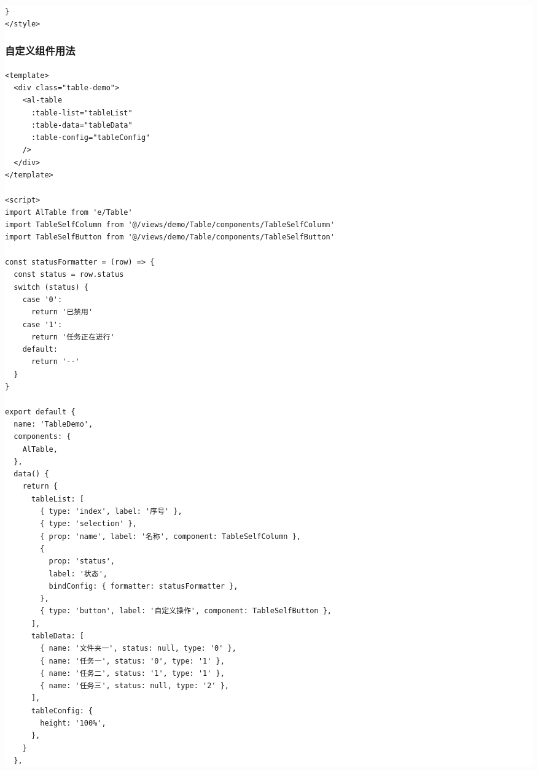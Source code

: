 ```vue
}
</style>
```

### 自定义组件用法

```vue
<template>
  <div class="table-demo">
    <al-table
      :table-list="tableList"
      :table-data="tableData"
      :table-config="tableConfig"
    />
  </div>
</template>

<script>
import AlTable from 'e/Table'
import TableSelfColumn from '@/views/demo/Table/components/TableSelfColumn'
import TableSelfButton from '@/views/demo/Table/components/TableSelfButton'

const statusFormatter = (row) => {
  const status = row.status
  switch (status) {
    case '0':
      return '已禁用'
    case '1':
      return '任务正在进行'
    default:
      return '--'
  }
}

export default {
  name: 'TableDemo',
  components: {
    AlTable,
  },
  data() {
    return {
      tableList: [
        { type: 'index', label: '序号' },
        { type: 'selection' },
        { prop: 'name', label: '名称', component: TableSelfColumn },
        {
          prop: 'status',
          label: '状态',
          bindConfig: { formatter: statusFormatter },
        },
        { type: 'button', label: '自定义操作', component: TableSelfButton },
      ],
      tableData: [
        { name: '文件夹一', status: null, type: '0' },
        { name: '任务一', status: '0', type: '1' },
        { name: '任务二', status: '1', type: '1' },
        { name: '任务三', status: null, type: '2' },
      ],
      tableConfig: {
        height: '100%',
      },
    }
  },
```